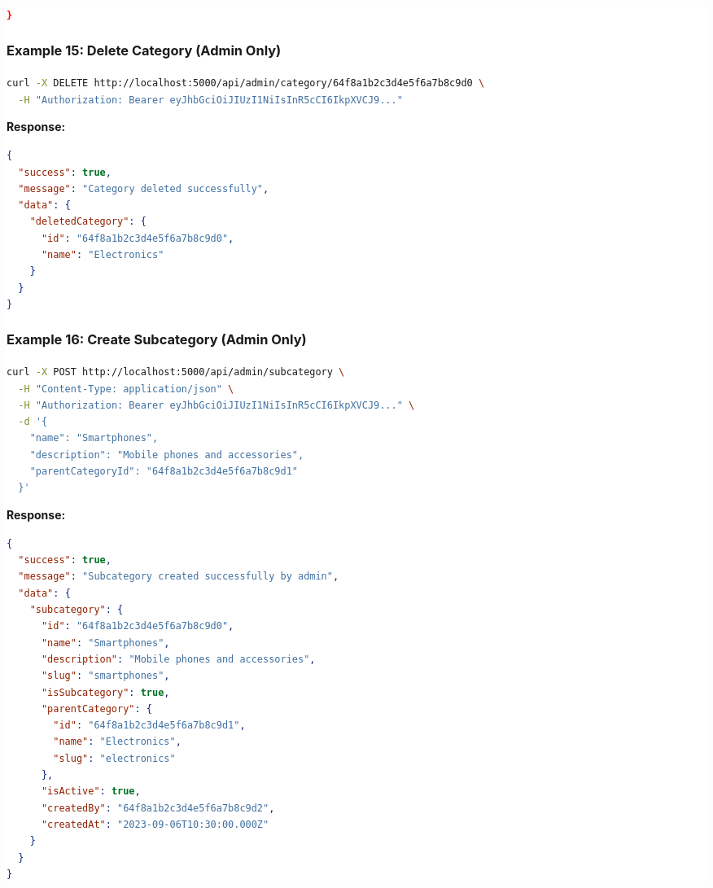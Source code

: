 ```json
}
```

### Example 15: Delete Category (Admin Only)
```bash
curl -X DELETE http://localhost:5000/api/admin/category/64f8a1b2c3d4e5f6a7b8c9d0 \
  -H "Authorization: Bearer eyJhbGciOiJIUzI1NiIsInR5cCI6IkpXVCJ9..."
```

**Response:**
```json
{
  "success": true,
  "message": "Category deleted successfully",
  "data": {
    "deletedCategory": {
      "id": "64f8a1b2c3d4e5f6a7b8c9d0",
      "name": "Electronics"
    }
  }
}
```

### Example 16: Create Subcategory (Admin Only)
```bash
curl -X POST http://localhost:5000/api/admin/subcategory \
  -H "Content-Type: application/json" \
  -H "Authorization: Bearer eyJhbGciOiJIUzI1NiIsInR5cCI6IkpXVCJ9..." \
  -d '{
    "name": "Smartphones",
    "description": "Mobile phones and accessories",
    "parentCategoryId": "64f8a1b2c3d4e5f6a7b8c9d1"
  }'
```

**Response:**
```json
{
  "success": true,
  "message": "Subcategory created successfully by admin",
  "data": {
    "subcategory": {
      "id": "64f8a1b2c3d4e5f6a7b8c9d0",
      "name": "Smartphones",
      "description": "Mobile phones and accessories",
      "slug": "smartphones",
      "isSubcategory": true,
      "parentCategory": {
        "id": "64f8a1b2c3d4e5f6a7b8c9d1",
        "name": "Electronics",
        "slug": "electronics"
      },
      "isActive": true,
      "createdBy": "64f8a1b2c3d4e5f6a7b8c9d2",
      "createdAt": "2023-09-06T10:30:00.000Z"
    }
  }
}
```
